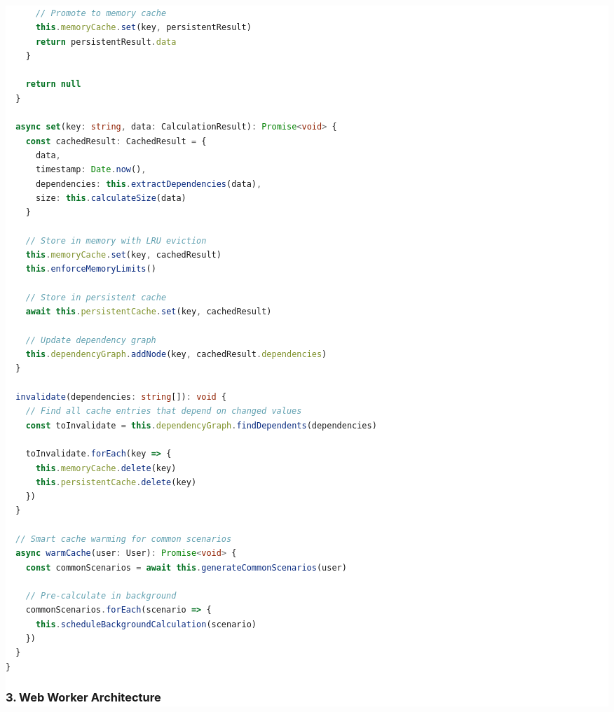 ```typescript
      // Promote to memory cache
      this.memoryCache.set(key, persistentResult)
      return persistentResult.data
    }
    
    return null
  }
  
  async set(key: string, data: CalculationResult): Promise<void> {
    const cachedResult: CachedResult = {
      data,
      timestamp: Date.now(),
      dependencies: this.extractDependencies(data),
      size: this.calculateSize(data)
    }
    
    // Store in memory with LRU eviction
    this.memoryCache.set(key, cachedResult)
    this.enforceMemoryLimits()
    
    // Store in persistent cache
    await this.persistentCache.set(key, cachedResult)
    
    // Update dependency graph
    this.dependencyGraph.addNode(key, cachedResult.dependencies)
  }
  
  invalidate(dependencies: string[]): void {
    // Find all cache entries that depend on changed values
    const toInvalidate = this.dependencyGraph.findDependents(dependencies)
    
    toInvalidate.forEach(key => {
      this.memoryCache.delete(key)
      this.persistentCache.delete(key)
    })
  }
  
  // Smart cache warming for common scenarios
  async warmCache(user: User): Promise<void> {
    const commonScenarios = await this.generateCommonScenarios(user)
    
    // Pre-calculate in background
    commonScenarios.forEach(scenario => {
      this.scheduleBackgroundCalculation(scenario)
    })
  }
}
```

### 3. Web Worker Architecture

